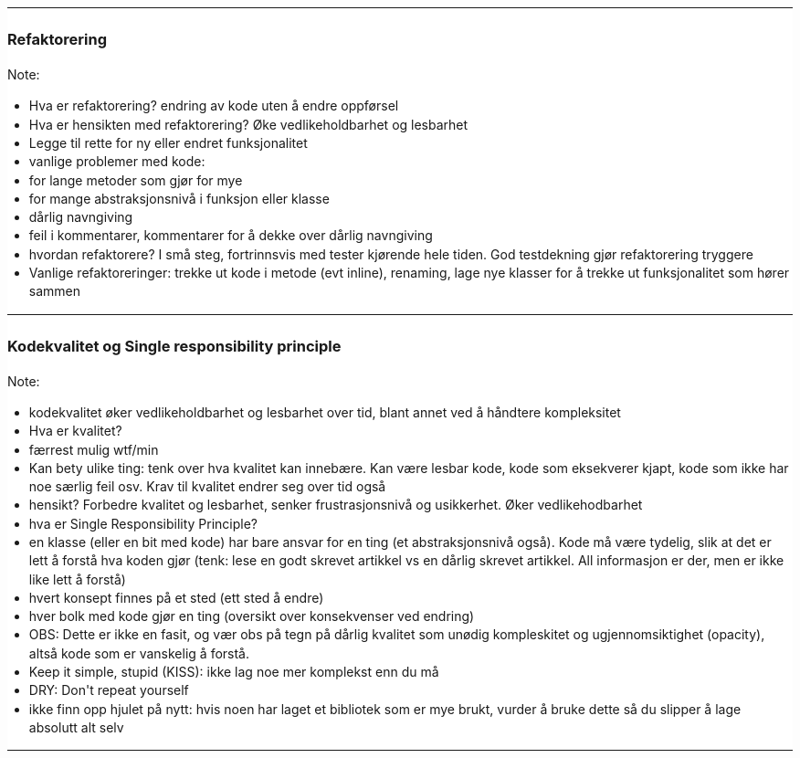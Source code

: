 
---

### Refaktorering

Note:
- Hva er refaktorering? endring av kode uten å endre oppførsel
- Hva er hensikten med refaktorering? Øke vedlikeholdbarhet og lesbarhet
- Legge til rette for ny eller endret funksjonalitet
- vanlige problemer med kode: 
- for lange metoder som gjør for mye
- for mange abstraksjonsnivå i funksjon eller klasse
- dårlig navngiving
- feil i kommentarer, kommentarer for å dekke over dårlig navngiving
- hvordan refaktorere? I små steg, fortrinnsvis med tester kjørende hele tiden.
  God testdekning gjør refaktorering tryggere
- Vanlige refaktoreringer: trekke ut kode i metode (evt inline), renaming, lage
  nye klasser for å trekke ut funksjonalitet som hører sammen


---

### Kodekvalitet og Single responsibility principle

Note:
- kodekvalitet øker vedlikeholdbarhet og lesbarhet over tid, blant annet ved å
  håndtere kompleksitet
- Hva er kvalitet? 
- færrest mulig wtf/min
- Kan bety ulike ting: tenk over hva kvalitet kan innebære.
  Kan være lesbar kode, kode som eksekverer kjapt, kode som ikke har noe særlig
  feil osv. Krav til kvalitet endrer seg over tid også
- hensikt? Forbedre kvalitet og lesbarhet, senker frustrasjonsnivå og
  usikkerhet. Øker vedlikehodbarhet
- hva er Single Responsibility Principle?
- en klasse (eller en bit med kode) har bare ansvar for en ting (et
  abstraksjonsnivå også). Kode må være tydelig, slik at det er lett å forstå hva
  koden gjør (tenk: lese en godt skrevet artikkel vs en dårlig skrevet artikkel.
  All informasjon er der, men er ikke like lett å forstå)
- hvert konsept finnes på et sted (ett sted å endre)
- hver bolk med kode gjør en ting (oversikt over konsekvenser ved endring)
- OBS: Dette er ikke en fasit, og vær obs på tegn på dårlig kvalitet som unødig
  kompleskitet og ugjennomsiktighet (opacity), altså kode som er vanskelig å
  forstå. 
- Keep it simple, stupid (KISS): ikke lag noe mer komplekst enn du må
- DRY: Don't repeat yourself 
- ikke finn opp hjulet på nytt: hvis noen har laget et bibliotek som er mye
  brukt, vurder å bruke dette så du slipper å lage absolutt alt selv




--- 
